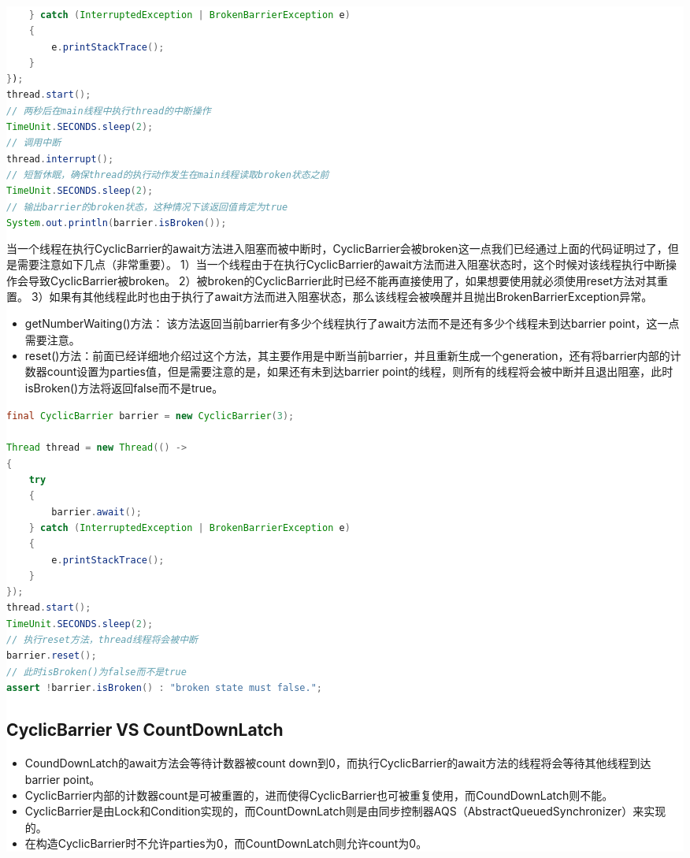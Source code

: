 ```java
    } catch (InterruptedException | BrokenBarrierException e)
    {
        e.printStackTrace();
    }
});
thread.start();
// 两秒后在main线程中执行thread的中断操作
TimeUnit.SECONDS.sleep(2);
// 调用中断
thread.interrupt();
// 短暂休眠，确保thread的执行动作发生在main线程读取broken状态之前
TimeUnit.SECONDS.sleep(2);
// 输出barrier的broken状态，这种情况下该返回值肯定为true
System.out.println(barrier.isBroken());
```
当一个线程在执行CyclicBarrier的await方法进入阻塞而被中断时，CyclicBarrier会被broken这一点我们已经通过上面的代码证明过了，但是需要注意如下几点（非常重要）。
 1）当一个线程由于在执行CyclicBarrier的await方法而进入阻塞状态时，这个时候对该线程执行中断操作会导致CyclicBarrier被broken。
 2）被broken的CyclicBarrier此时已经不能再直接使用了，如果想要使用就必须使用reset方法对其重置。
 3）如果有其他线程此时也由于执行了await方法而进入阻塞状态，那么该线程会被唤醒并且抛出BrokenBarrierException异常。
- getNumberWaiting()方法： 该方法返回当前barrier有多少个线程执行了await方法而不是还有多少个线程未到达barrier point，这一点需要注意。
- reset()方法：前面已经详细地介绍过这个方法，其主要作用是中断当前barrier，并且重新生成一个generation，还有将barrier内部的计数器count设置为parties值，但是需要注意的是，如果还有未到达barrier point的线程，则所有的线程将会被中断并且退出阻塞，此时isBroken()方法将返回false而不是true。
```java
final CyclicBarrier barrier = new CyclicBarrier(3);

Thread thread = new Thread(() ->
{
    try
    {
        barrier.await();
    } catch (InterruptedException | BrokenBarrierException e)
    {
        e.printStackTrace();
    }
});
thread.start();
TimeUnit.SECONDS.sleep(2);
// 执行reset方法，thread线程将会被中断
barrier.reset();
// 此时isBroken()为false而不是true
assert !barrier.isBroken() : "broken state must false.";
```

## CyclicBarrier VS CountDownLatch
- CoundDownLatch的await方法会等待计数器被count down到0，而执行CyclicBarrier的await方法的线程将会等待其他线程到达barrier point。
- CyclicBarrier内部的计数器count是可被重置的，进而使得CyclicBarrier也可被重复使用，而CoundDownLatch则不能。
- CyclicBarrier是由Lock和Condition实现的，而CountDownLatch则是由同步控制器AQS（AbstractQueuedSynchronizer）来实现的。
- 在构造CyclicBarrier时不允许parties为0，而CountDownLatch则允许count为0。










